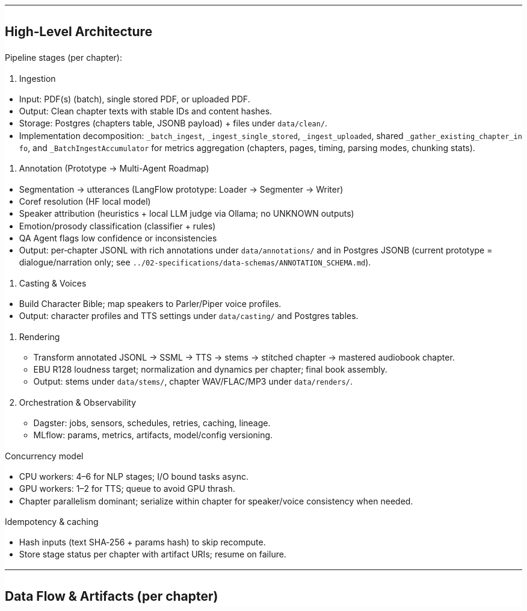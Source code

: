 ______________________________________________________________________

## High‑Level Architecture

Pipeline stages (per chapter):

1. Ingestion

- Input: PDF(s) (batch), single stored PDF, or uploaded PDF.
- Output: Clean chapter texts with stable IDs and content hashes.
- Storage: Postgres (chapters table, JSONB payload) + files under `data/clean/`.
- Implementation decomposition: `_batch_ingest`, `_ingest_single_stored`, `_ingest_uploaded`, shared `_gather_existing_chapter_info`, and `_BatchIngestAccumulator` for metrics aggregation (chapters, pages, timing, parsing modes, chunking stats).

1. Annotation (Prototype → Multi-Agent Roadmap)

- Segmentation → utterances (LangFlow prototype: Loader → Segmenter → Writer)
- Coref resolution (HF local model)
- Speaker attribution (heuristics + local LLM judge via Ollama; no UNKNOWN outputs)
- Emotion/prosody classification (classifier + rules)
- QA Agent flags low confidence or inconsistencies
- Output: per‑chapter JSONL with rich annotations under `data/annotations/` and in Postgres JSONB (current prototype = dialogue/narration only; see `../02-specifications/data-schemas/ANNOTATION_SCHEMA.md`).

1. Casting & Voices

- Build Character Bible; map speakers to Parler/Piper voice profiles.
- Output: character profiles and TTS settings under `data/casting/` and Postgres tables.

1. Rendering

   - Transform annotated JSONL → SSML → TTS → stems → stitched chapter → mastered audiobook chapter.
   - EBU R128 loudness target; normalization and dynamics per chapter; final book assembly.
   - Output: stems under `data/stems/`, chapter WAV/FLAC/MP3 under `data/renders/`.

1. Orchestration & Observability

   - Dagster: jobs, sensors, schedules, retries, caching, lineage.
   - MLflow: params, metrics, artifacts, model/config versioning.

Concurrency model

- CPU workers: 4–6 for NLP stages; I/O bound tasks async.
- GPU workers: 1–2 for TTS; queue to avoid GPU thrash.
- Chapter parallelism dominant; serialize within chapter for speaker/voice consistency when needed.

Idempotency & caching

- Hash inputs (text SHA‑256 + params hash) to skip recompute.
- Store stage status per chapter with artifact URIs; resume on failure.

______________________________________________________________________

## Data Flow & Artifacts (per chapter)
